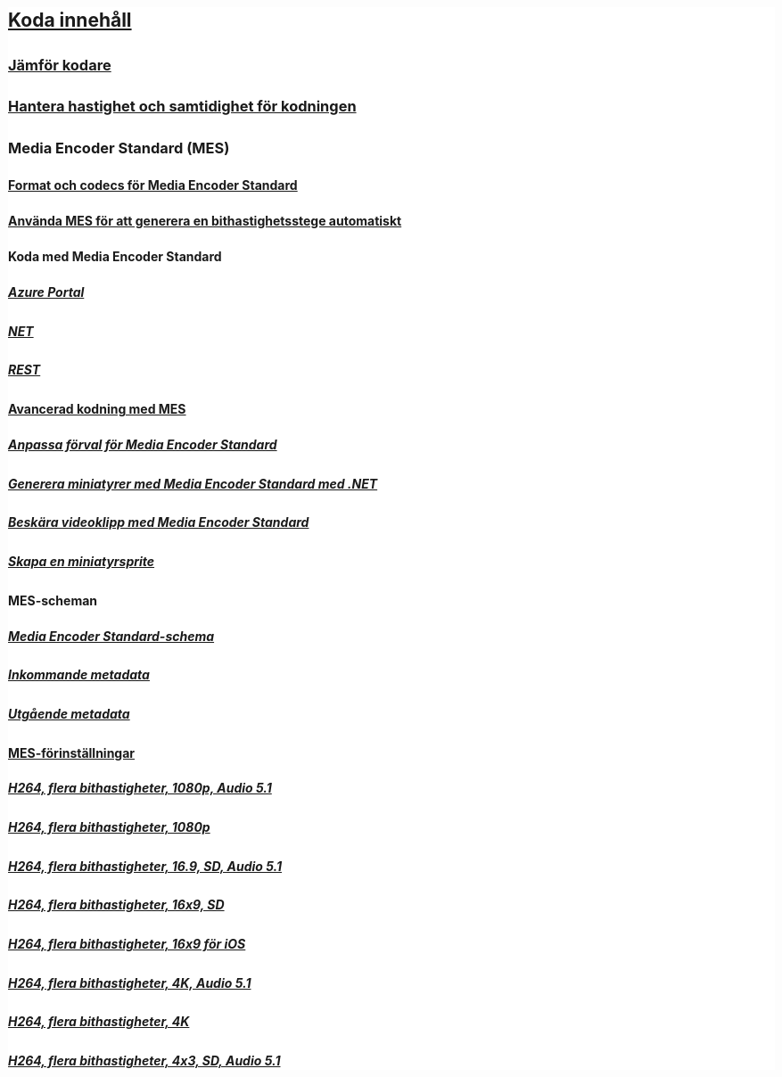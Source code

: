 ## [Koda innehåll](media-services-encode-asset.md)
### [Jämför kodare](media-services-compare-encoders.md)
### [Hantera hastighet och samtidighet för kodningen](media-services-manage-encoding-speed.md)
### Media Encoder Standard (MES)
#### [Format och codecs för Media Encoder Standard](media-services-media-encoder-standard-formats.md)
#### [Använda MES för att generera en bithastighetsstege automatiskt](media-services-autogen-bitrate-ladder-with-mes.md)
#### Koda med Media Encoder Standard
##### [Azure Portal](media-services-portal-encode.md)
##### [NET](media-services-dotnet-encode-with-media-encoder-standard.md)
##### [REST](media-services-rest-encode-asset.md)
#### [Avancerad kodning med MES](media-services-advanced-encoding-with-mes.md)
##### [Anpassa förval för Media Encoder Standard](media-services-custom-mes-presets-with-dotnet.md)
##### [Generera miniatyrer med Media Encoder Standard med .NET](media-services-dotnet-generate-thumbnail-with-mes.md)
##### [Beskära videoklipp med Media Encoder Standard](media-services-crop-video.md)
##### [Skapa en miniatyrsprite](generate-thumbnail-sprite.md)
#### MES-scheman
##### [Media Encoder Standard-schema](media-services-mes-schema.md)
##### [Inkommande metadata](media-services-input-metadata-schema.md)
##### [Utgående metadata](media-services-output-metadata-schema.md)
#### [MES-förinställningar](media-services-mes-presets-overview.md) 
##### [H264, flera bithastigheter, 1080p, Audio 5.1](media-services-mes-preset-H264-Multiple-Bitrate-1080p-Audio-5.1.md)
##### [H264, flera bithastigheter, 1080p](media-services-mes-preset-H264-Multiple-Bitrate-1080p.md)
##### [H264, flera bithastigheter, 16.9, SD, Audio 5.1](media-services-mes-preset-H264-Multiple-Bitrate-16x9-SD-Audio-5.1.md)
##### [H264, flera bithastigheter, 16x9, SD](media-services-mes-preset-H264-Multiple-Bitrate-16x9-SD.md)
##### [H264, flera bithastigheter, 16x9 för iOS](media-services-mes-preset-H264-Multiple-Bitrate-16x9-for-iOS.md)
##### [H264, flera bithastigheter, 4K, Audio 5.1](media-services-mes-preset-H264-Multiple-Bitrate-4K-Audio-5.1.md)
##### [H264, flera bithastigheter, 4K](media-services-mes-preset-H264-Multiple-Bitrate-4K.md)
##### [H264, flera bithastigheter, 4x3, SD, Audio 5.1](media-services-mes-preset-H264-Multiple-Bitrate-4x3-SD-Audio-5.1.md)